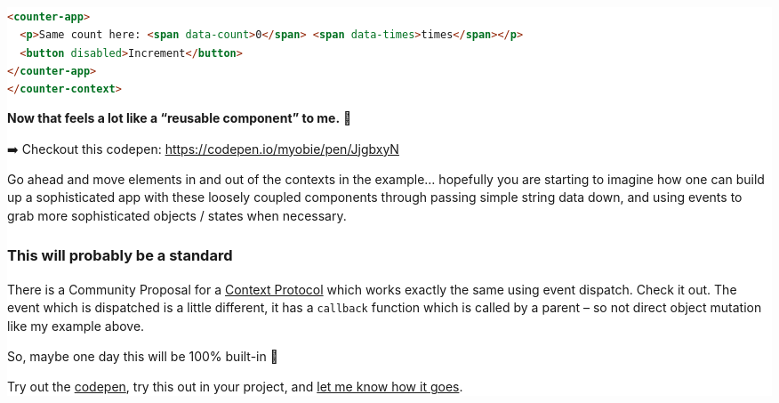 ```html
<counter-app>
  <p>Same count here: <span data-count>0</span> <span data-times>times</span></p>
  <button disabled>Increment</button>
</counter-app>
</counter-context>
```

**Now that feels a lot like a “reusable component” to me.** 💪

➡️ Checkout this codepen: https://codepen.io/myobie/pen/JjgbxyN

Go ahead and move elements in and out of the contexts in the example… hopefully you are starting to imagine how one can build up a sophisticated app with these loosely coupled components through passing simple string data down, and using events to grab more sophisticated objects / states when necessary.

### This will probably be a standard

There is a Community Proposal for a [Context Protocol][] which works exactly the same using event dispatch. Check it out. The event which is dispatched is a little different, it has a `callback` function which is called by a parent – so not direct object mutation like my example above.

So, maybe one day this will be 100% built-in 💪

Try out the [codepen][], try this out in your project, and [let me know how it goes][masto].

[S]: https://github.com/adamhaile/S
[codepen]: https://codepen.io/myobie/pen/JjgbxyN
[masto]: https://indieweb.social/@myobie
[Context Protocol]: https://github.com/webcomponents-cg/community-protocols/blob/main/proposals/context.md
